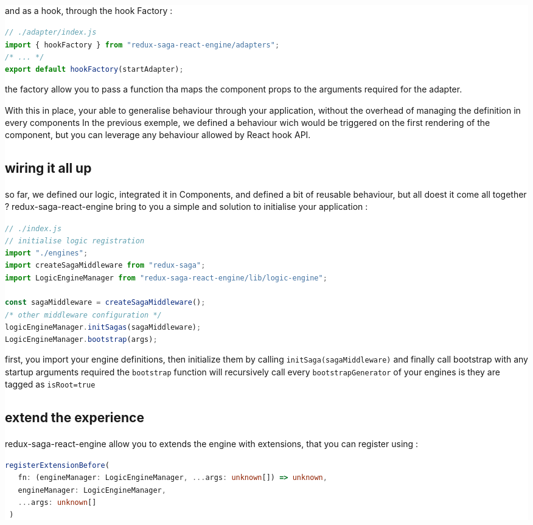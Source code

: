 and as a hook, through the hook Factory :

```js
// ./adapter/index.js
import { hookFactory } from "redux-saga-react-engine/adapters";
/* ... */
export default hookFactory(startAdapter);
```

the factory allow you to pass a function tha maps the component props to the arguments required for the adapter.

With this in place, your able to generalise behaviour through your application, without the overhead of managing the definition in every components
In the previous exemple, we defined a behaviour wich would be triggered on the first rendering of the component, but you can leverage any behaviour allowed by React hook API.

## wiring it all up

so far, we defined our logic, integrated it in Components, and defined a bit of reusable behaviour, but all doest it come all together ? redux-saga-react-engine bring to you a simple and solution to initialise your application :

```js
// ./index.js
// initialise logic registration
import "./engines";
import createSagaMiddleware from "redux-saga";
import LogicEngineManager from "redux-saga-react-engine/lib/logic-engine";

const sagaMiddleware = createSagaMiddleware();
/* other middleware configuration */
logicEngineManager.initSagas(sagaMiddleware);
LogicEngineManager.bootstrap(args);
```

first, you import your engine definitions, then initialize them by calling `initSaga(sagaMiddleware)`
and finally call bootstrap with any startup arguments required
the `bootstrap` function will recursively call every `bootstrapGenerator` of your engines is they are tagged as `isRoot=true`

## extend the experience

redux-saga-react-engine allow you to extends the engine with extensions, that you can register using :

```ts
registerExtensionBefore(
   fn: (engineManager: LogicEngineManager, ...args: unknown[]) => unknown,
   engineManager: LogicEngineManager,
   ...args: unknown[]
 )
```
